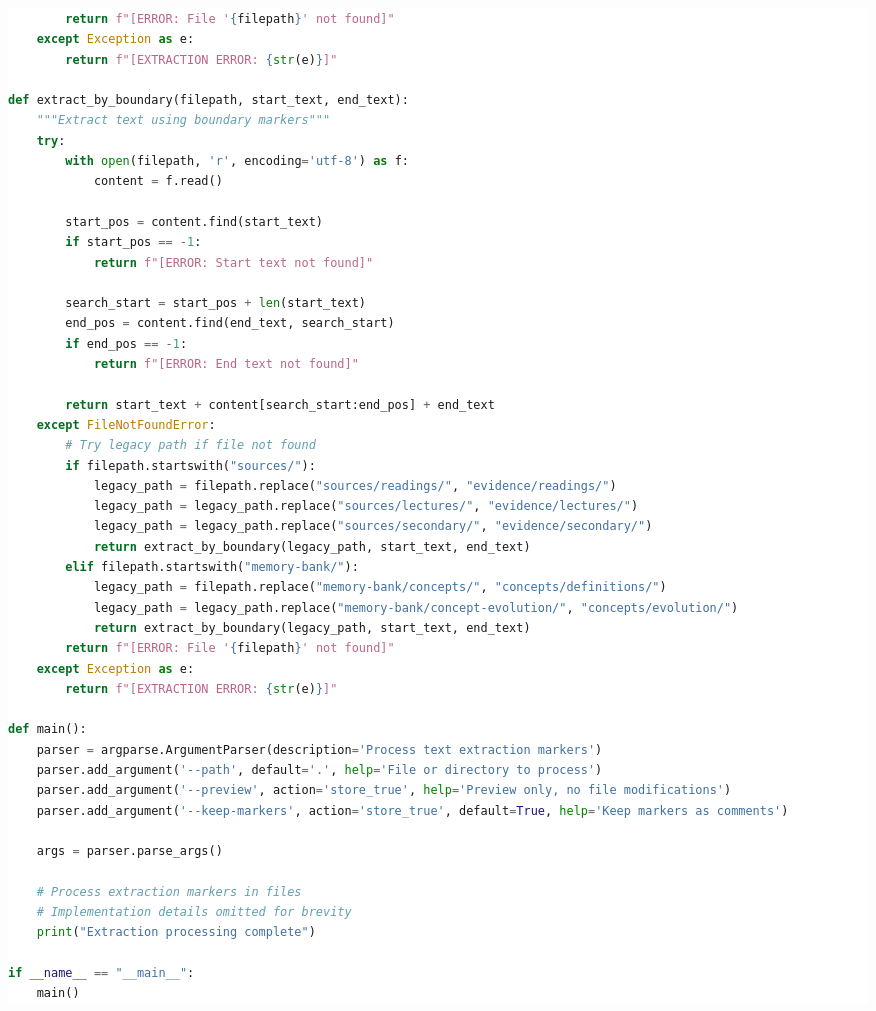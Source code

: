 ```python
        return f"[ERROR: File '{filepath}' not found]"
    except Exception as e:
        return f"[EXTRACTION ERROR: {str(e)}]"

def extract_by_boundary(filepath, start_text, end_text):
    """Extract text using boundary markers"""
    try:
        with open(filepath, 'r', encoding='utf-8') as f:
            content = f.read()
        
        start_pos = content.find(start_text)
        if start_pos == -1:
            return f"[ERROR: Start text not found]"
        
        search_start = start_pos + len(start_text)
        end_pos = content.find(end_text, search_start)
        if end_pos == -1:
            return f"[ERROR: End text not found]"
        
        return start_text + content[search_start:end_pos] + end_text
    except FileNotFoundError:
        # Try legacy path if file not found
        if filepath.startswith("sources/"):
            legacy_path = filepath.replace("sources/readings/", "evidence/readings/")
            legacy_path = legacy_path.replace("sources/lectures/", "evidence/lectures/")
            legacy_path = legacy_path.replace("sources/secondary/", "evidence/secondary/")
            return extract_by_boundary(legacy_path, start_text, end_text)
        elif filepath.startswith("memory-bank/"):
            legacy_path = filepath.replace("memory-bank/concepts/", "concepts/definitions/")
            legacy_path = legacy_path.replace("memory-bank/concept-evolution/", "concepts/evolution/")
            return extract_by_boundary(legacy_path, start_text, end_text)
        return f"[ERROR: File '{filepath}' not found]"
    except Exception as e:
        return f"[EXTRACTION ERROR: {str(e)}]"

def main():
    parser = argparse.ArgumentParser(description='Process text extraction markers')
    parser.add_argument('--path', default='.', help='File or directory to process')
    parser.add_argument('--preview', action='store_true', help='Preview only, no file modifications')
    parser.add_argument('--keep-markers', action='store_true', default=True, help='Keep markers as comments')
    
    args = parser.parse_args()
    
    # Process extraction markers in files
    # Implementation details omitted for brevity
    print("Extraction processing complete")

if __name__ == "__main__":
    main()
```
